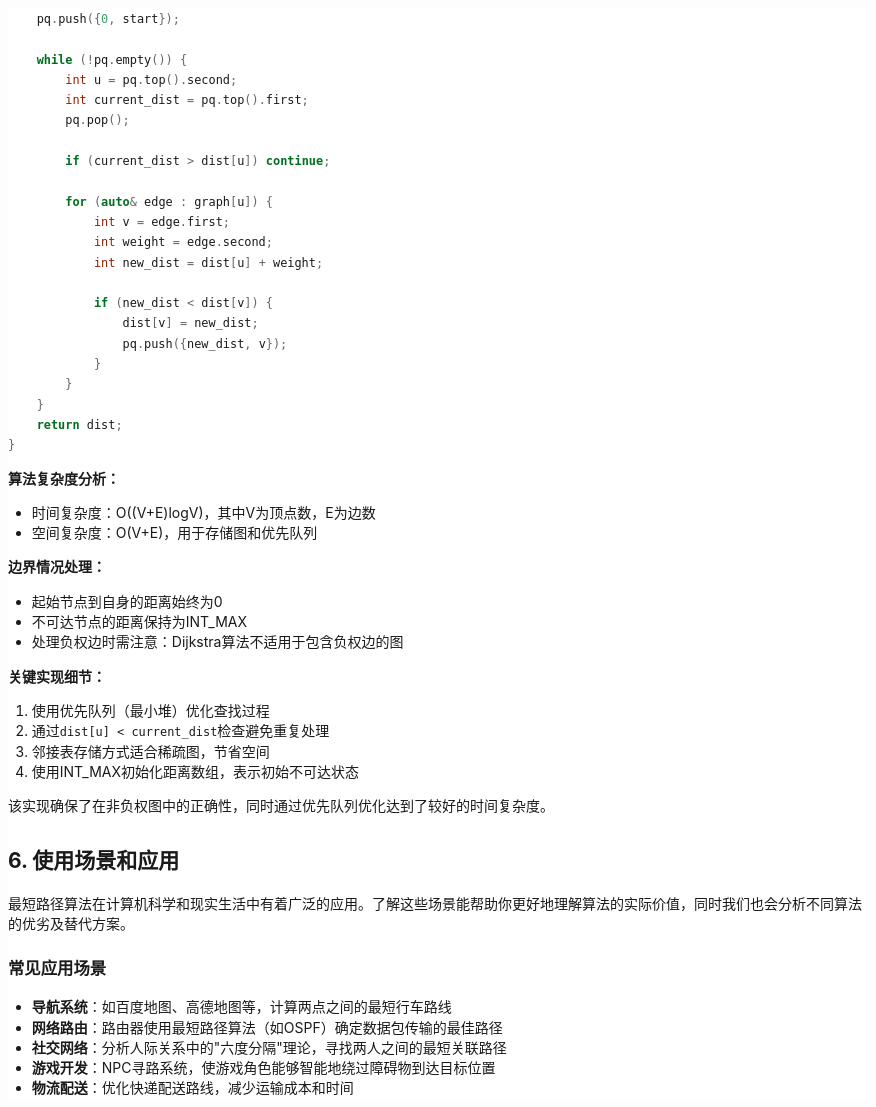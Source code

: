 ```cpp
    pq.push({0, start});
    
    while (!pq.empty()) {
        int u = pq.top().second;
        int current_dist = pq.top().first;
        pq.pop();
        
        if (current_dist > dist[u]) continue;
        
        for (auto& edge : graph[u]) {
            int v = edge.first;
            int weight = edge.second;
            int new_dist = dist[u] + weight;
            
            if (new_dist < dist[v]) {
                dist[v] = new_dist;
                pq.push({new_dist, v});
            }
        }
    }
    return dist;
}
```

**算法复杂度分析：**
- 时间复杂度：O((V+E)logV)，其中V为顶点数，E为边数
- 空间复杂度：O(V+E)，用于存储图和优先队列

**边界情况处理：**
- 起始节点到自身的距离始终为0
- 不可达节点的距离保持为INT_MAX
- 处理负权边时需注意：Dijkstra算法不适用于包含负权边的图

**关键实现细节：**
1. 使用优先队列（最小堆）优化查找过程
2. 通过`dist[u] < current_dist`检查避免重复处理
3. 邻接表存储方式适合稀疏图，节省空间
4. 使用INT_MAX初始化距离数组，表示初始不可达状态

该实现确保了在非负权图中的正确性，同时通过优先队列优化达到了较好的时间复杂度。

## 6. 使用场景和应用

最短路径算法在计算机科学和现实生活中有着广泛的应用。了解这些场景能帮助你更好地理解算法的实际价值，同时我们也会分析不同算法的优劣及替代方案。

### 常见应用场景
- **导航系统**：如百度地图、高德地图等，计算两点之间的最短行车路线
- **网络路由**：路由器使用最短路径算法（如OSPF）确定数据包传输的最佳路径
- **社交网络**：分析人际关系中的"六度分隔"理论，寻找两人之间的最短关联路径
- **游戏开发**：NPC寻路系统，使游戏角色能够智能地绕过障碍物到达目标位置
- **物流配送**：优化快递配送路线，减少运输成本和时间
